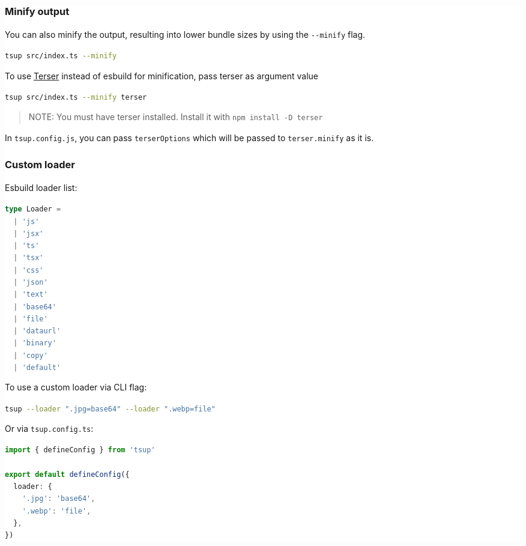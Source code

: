 ### Minify output

You can also minify the output, resulting into lower bundle sizes by using the `--minify` flag.

```bash
tsup src/index.ts --minify
```

To use [Terser](https://github.com/terser/terser) instead of esbuild for minification, pass terser as argument value

```bash
tsup src/index.ts --minify terser
```

> NOTE: You must have terser installed. Install it with `npm install -D terser`

In `tsup.config.js`, you can pass `terserOptions` which will be passed to `terser.minify` as it is.

### Custom loader

Esbuild loader list:

```ts
type Loader =
  | 'js'
  | 'jsx'
  | 'ts'
  | 'tsx'
  | 'css'
  | 'json'
  | 'text'
  | 'base64'
  | 'file'
  | 'dataurl'
  | 'binary'
  | 'copy'
  | 'default'
```

To use a custom loader via CLI flag:

```bash
tsup --loader ".jpg=base64" --loader ".webp=file"
```

Or via `tsup.config.ts`:

```ts
import { defineConfig } from 'tsup'

export default defineConfig({
  loader: {
    '.jpg': 'base64',
    '.webp': 'file',
  },
})
```
